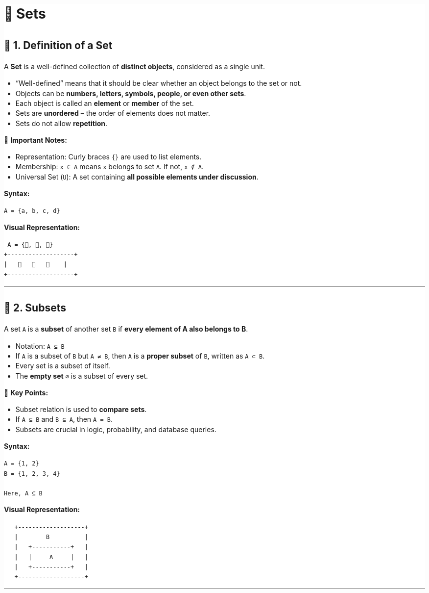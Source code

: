 # 📘 Sets 

## 🔹 1. Definition of a Set  
A **Set** is a well-defined collection of **distinct objects**, considered as a single unit.  
- “Well-defined” means that it should be clear whether an object belongs to the set or not.  
- Objects can be **numbers, letters, symbols, people, or even other sets**.  
- Each object is called an **element** or **member** of the set.  
- Sets are **unordered** – the order of elements does not matter.  
- Sets do not allow **repetition**.  

📌 **Important Notes:**  
- Representation: Curly braces `{}` are used to list elements.  
- Membership: `x ∈ A` means `x` belongs to set `A`. If not, `x ∉ A`.  
- Universal Set (`U`): A set containing **all possible elements under discussion**.  

**Syntax:**  
```text
A = {a, b, c, d}
```

**Visual Representation:**  
```
 A = {🍎, 🍌, 🍊}
+-------------------+
|   🍎   🍌   🍊    |
+-------------------+
```

---

## 🔹 2. Subsets  
A set `A` is a **subset** of another set `B` if **every element of A also belongs to B**.  
- Notation: `A ⊆ B`  
- If `A` is a subset of `B` but `A ≠ B`, then `A` is a **proper subset** of `B`, written as `A ⊂ B`.  
- Every set is a subset of itself.  
- The **empty set** `∅` is a subset of every set.  

📌 **Key Points:**  
- Subset relation is used to **compare sets**.  
- If `A ⊆ B` and `B ⊆ A`, then `A = B`.  
- Subsets are crucial in logic, probability, and database queries.  

**Syntax:**  
```text
A = {1, 2}
B = {1, 2, 3, 4}

Here, A ⊆ B
```

**Visual Representation:**  
```
   +-------------------+
   |        B          |
   |   +-----------+   |
   |   |     A     |   |
   |   +-----------+   |
   +-------------------+
```

---
